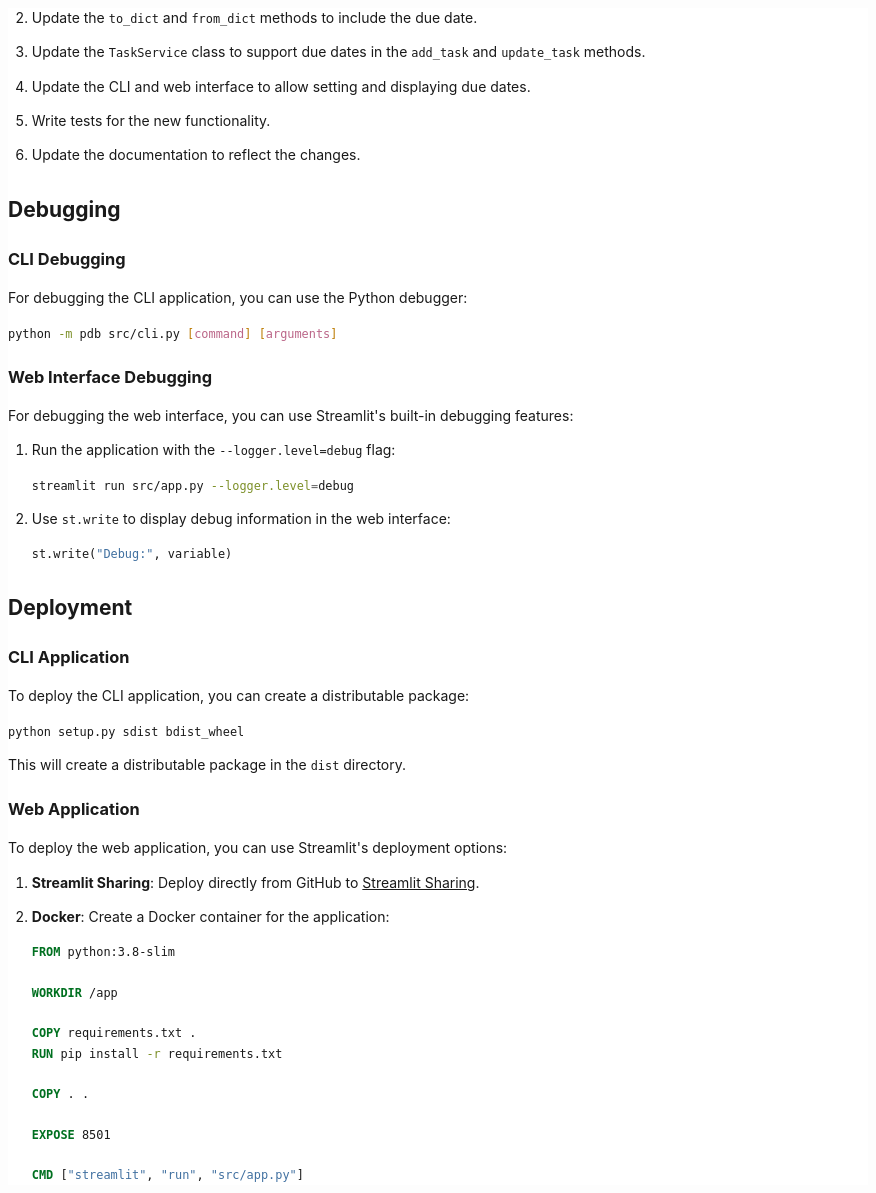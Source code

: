 2. Update the `to_dict` and `from_dict` methods to include the due date.

3. Update the `TaskService` class to support due dates in the `add_task` and `update_task` methods.

4. Update the CLI and web interface to allow setting and displaying due dates.

5. Write tests for the new functionality.

6. Update the documentation to reflect the changes.

## Debugging

### CLI Debugging

For debugging the CLI application, you can use the Python debugger:

```bash
python -m pdb src/cli.py [command] [arguments]
```

### Web Interface Debugging

For debugging the web interface, you can use Streamlit's built-in debugging features:

1. Run the application with the `--logger.level=debug` flag:
   ```bash
   streamlit run src/app.py --logger.level=debug
   ```

2. Use `st.write` to display debug information in the web interface:
   ```python
   st.write("Debug:", variable)
   ```

## Deployment

### CLI Application

To deploy the CLI application, you can create a distributable package:

```bash
python setup.py sdist bdist_wheel
```

This will create a distributable package in the `dist` directory.

### Web Application

To deploy the web application, you can use Streamlit's deployment options:

1. **Streamlit Sharing**: Deploy directly from GitHub to [Streamlit Sharing](https://streamlit.io/sharing).

2. **Docker**: Create a Docker container for the application:
   ```dockerfile
   FROM python:3.8-slim
   
   WORKDIR /app
   
   COPY requirements.txt .
   RUN pip install -r requirements.txt
   
   COPY . .
   
   EXPOSE 8501
   
   CMD ["streamlit", "run", "src/app.py"]
   ```
